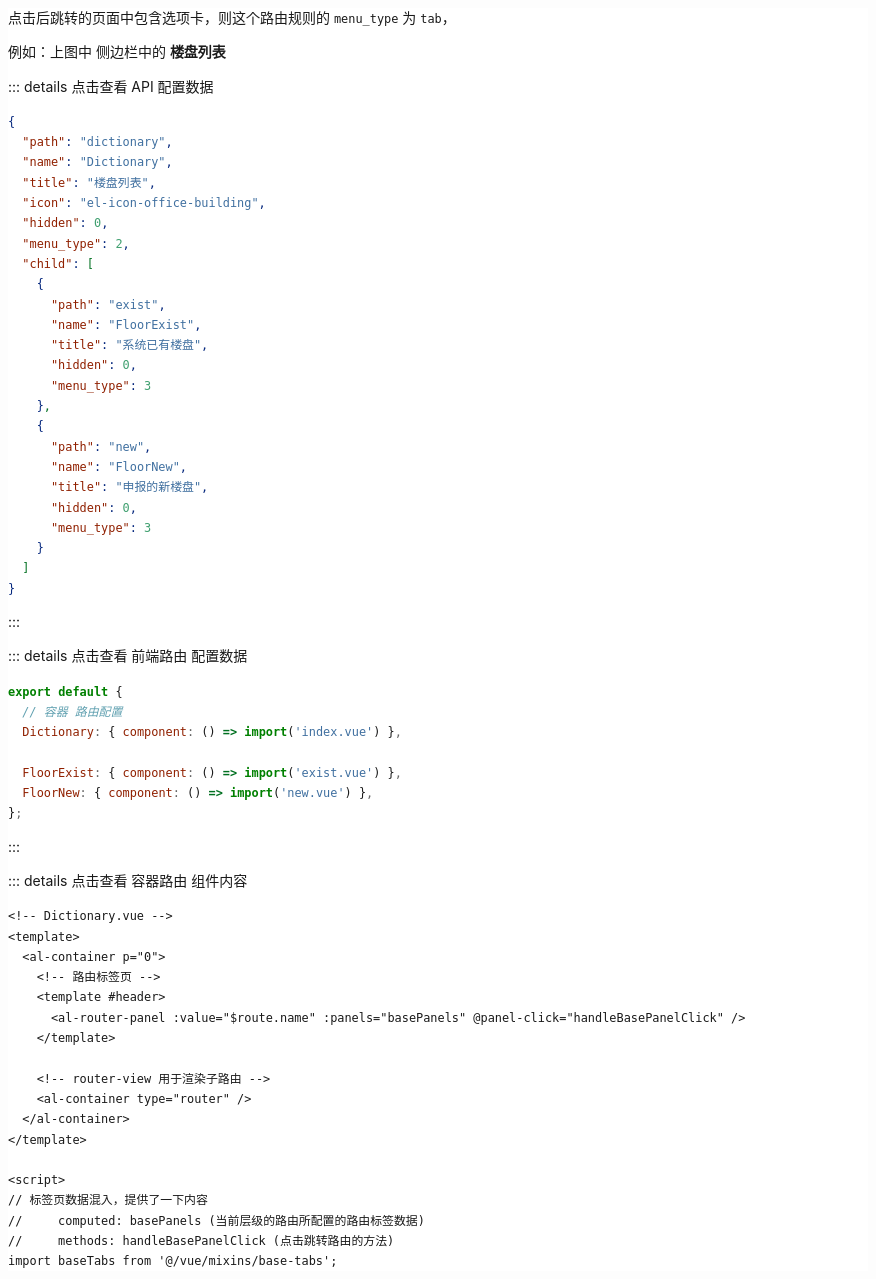 点击后跳转的页面中包含选项卡，则这个路由规则的 `menu_type` 为 `tab`，

例如：上图中 侧边栏中的 **楼盘列表**

::: details 点击查看 API 配置数据
```json
{
  "path": "dictionary",
  "name": "Dictionary",
  "title": "楼盘列表",
  "icon": "el-icon-office-building",
  "hidden": 0,
  "menu_type": 2,
  "child": [
    {
      "path": "exist",
      "name": "FloorExist",
      "title": "系统已有楼盘",
      "hidden": 0,
      "menu_type": 3
    },
    {
      "path": "new",
      "name": "FloorNew",
      "title": "申报的新楼盘",
      "hidden": 0,
      "menu_type": 3
    }
  ]
}
```
:::

::: details 点击查看 前端路由 配置数据
```js
export default {
  // 容器 路由配置
  Dictionary: { component: () => import('index.vue') },

  FloorExist: { component: () => import('exist.vue') },
  FloorNew: { component: () => import('new.vue') },
};
```
:::


::: details 点击查看 容器路由 组件内容
```vue
<!-- Dictionary.vue -->
<template>
  <al-container p="0">
    <!-- 路由标签页 -->
    <template #header>
      <al-router-panel :value="$route.name" :panels="basePanels" @panel-click="handleBasePanelClick" />
    </template>

    <!-- router-view 用于渲染子路由 -->
    <al-container type="router" />
  </al-container>
</template>

<script>
// 标签页数据混入，提供了一下内容
//     computed: basePanels (当前层级的路由所配置的路由标签数据)
//     methods: handleBasePanelClick (点击跳转路由的方法)
import baseTabs from '@/vue/mixins/base-tabs';
```